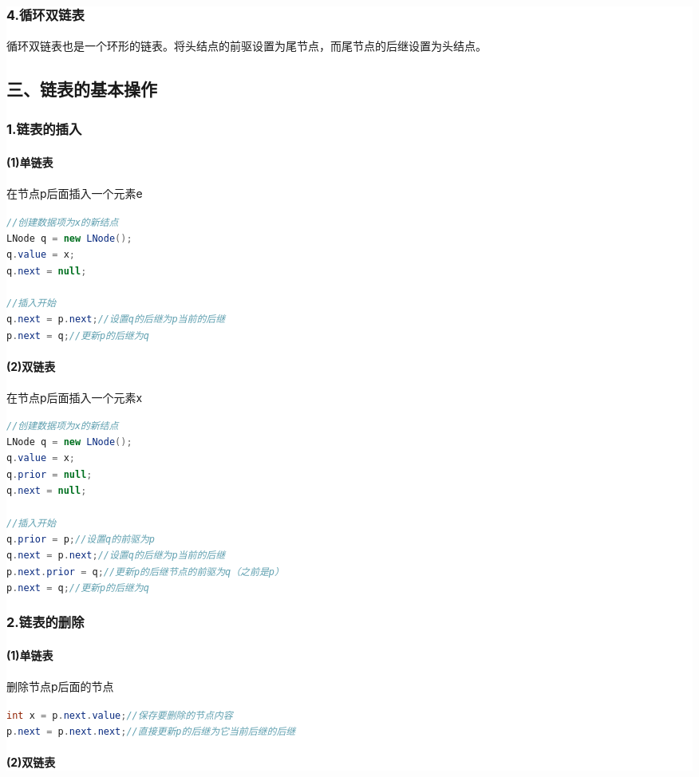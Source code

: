 ### 4.循环双链表

循环双链表也是一个环形的链表。将头结点的前驱设置为尾节点，而尾节点的后继设置为头结点。

## 三、链表的基本操作


### 1.链表的插入
#### (1)单链表

在节点p后面插入一个元素e

```java
//创建数据项为x的新结点
LNode q = new LNode();
q.value = x;
q.next = null;

//插入开始
q.next = p.next;//设置q的后继为p当前的后继
p.next = q;//更新p的后继为q
```

#### (2)双链表

在节点p后面插入一个元素x

```java
//创建数据项为x的新结点
LNode q = new LNode();
q.value = x;
q.prior = null;
q.next = null;

//插入开始
q.prior = p;//设置q的前驱为p
q.next = p.next;//设置q的后继为p当前的后继
p.next.prior = q;//更新p的后继节点的前驱为q（之前是p）
p.next = q;//更新p的后继为q
```

### 2.链表的删除

#### (1)单链表

删除节点p后面的节点

```java
int x = p.next.value;//保存要删除的节点内容
p.next = p.next.next;//直接更新p的后继为它当前后继的后继
```

#### (2)双链表
